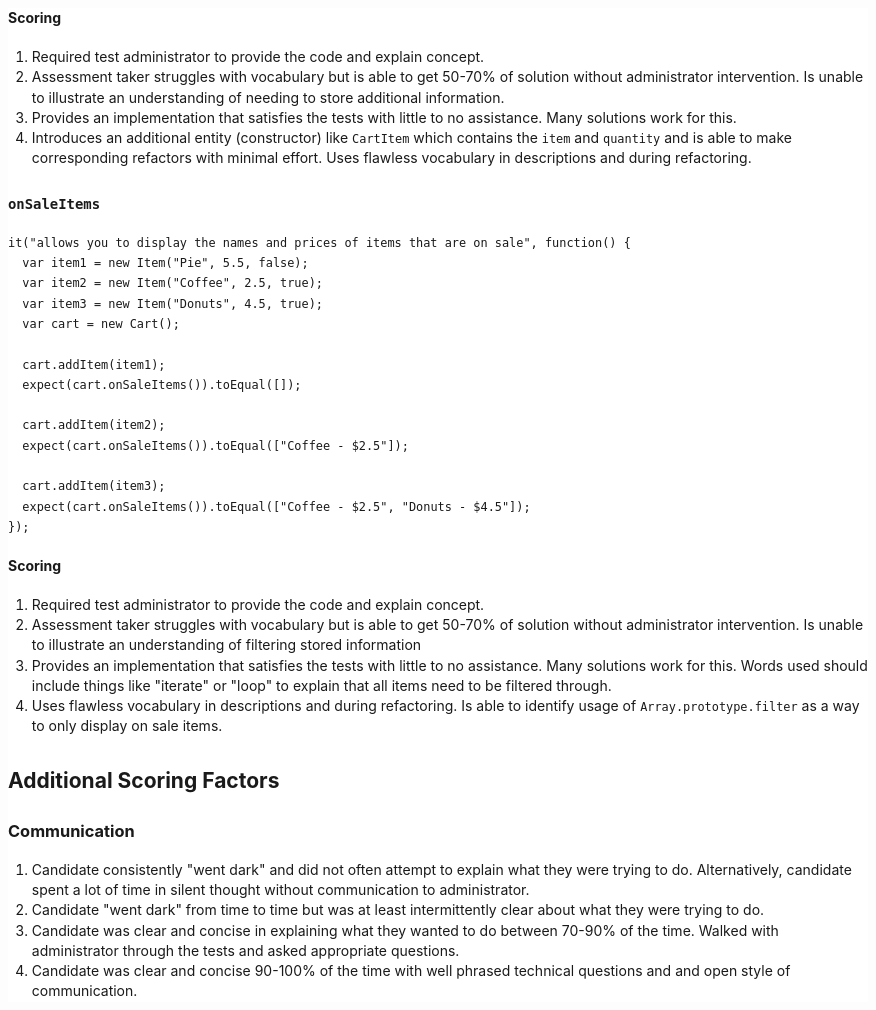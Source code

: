 #### Scoring

1. Required test administrator to provide the code and explain concept.
2. Assessment taker struggles with vocabulary but is able to get 50-70% of solution without administrator intervention. Is unable to illustrate an understanding of needing to store additional information.
3. Provides an implementation that satisfies the tests with little to no assistance. Many solutions work for this.
4. Introduces an additional entity (constructor) like `CartItem` which contains the `item` and `quantity` and is able to make corresponding refactors with minimal effort. Uses flawless vocabulary in descriptions and during refactoring.

### `onSaleItems`

```
it("allows you to display the names and prices of items that are on sale", function() {
  var item1 = new Item("Pie", 5.5, false);
  var item2 = new Item("Coffee", 2.5, true);
  var item3 = new Item("Donuts", 4.5, true);
  var cart = new Cart();

  cart.addItem(item1);
  expect(cart.onSaleItems()).toEqual([]);

  cart.addItem(item2);
  expect(cart.onSaleItems()).toEqual(["Coffee - $2.5"]);

  cart.addItem(item3);
  expect(cart.onSaleItems()).toEqual(["Coffee - $2.5", "Donuts - $4.5"]);
});
```

#### Scoring

1. Required test administrator to provide the code and explain concept.
2. Assessment taker struggles with vocabulary but is able to get 50-70% of solution without administrator intervention. Is unable to illustrate an understanding of filtering stored information
3. Provides an implementation that satisfies the tests with little to no assistance. Many solutions work for this. Words used should include things like "iterate" or "loop" to explain that all items need to be filtered through.
4. Uses flawless vocabulary in descriptions and during refactoring. Is able to identify usage of `Array.prototype.filter` as a way to only display on sale items.

## Additional Scoring Factors

### Communication

1. Candidate consistently "went dark" and did not often attempt to explain what they were trying to do. Alternatively, candidate spent a lot of time in silent thought without communication to administrator.
2. Candidate "went dark" from time to time but was at least intermittently clear about what they were trying to do.
3. Candidate was clear and concise in explaining what they wanted to do between 70-90% of the time. Walked with administrator through the tests and asked appropriate questions.
4. Candidate was clear and concise 90-100% of the time with well phrased technical questions and and open style of communication.
